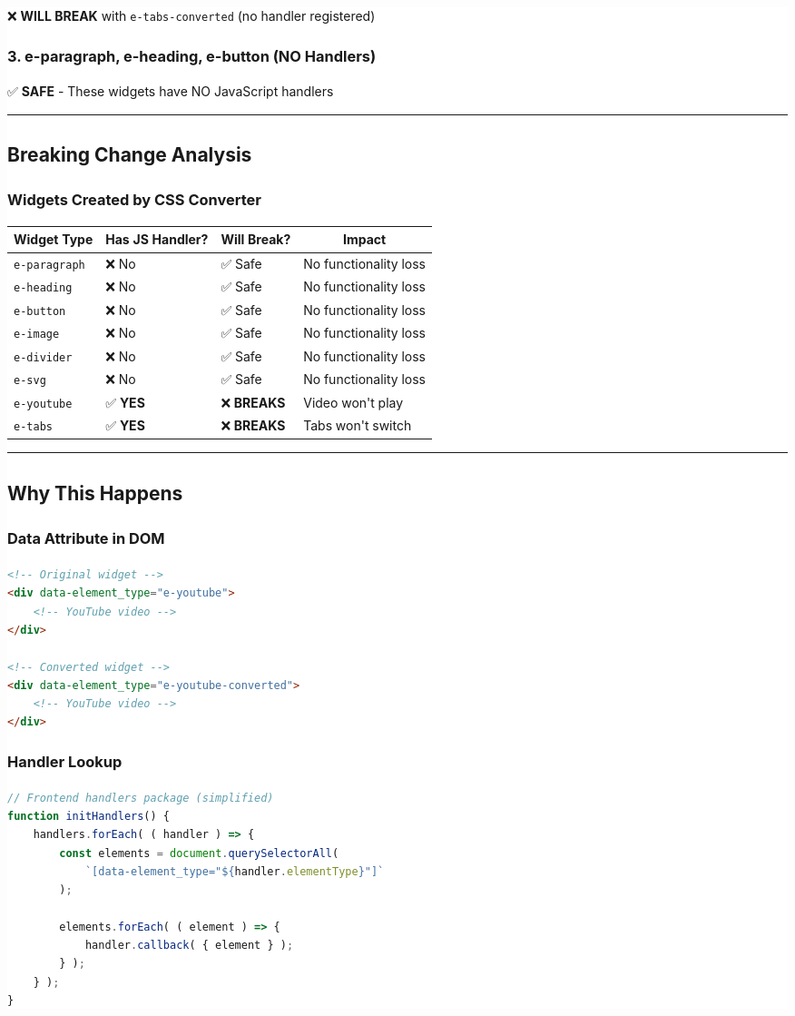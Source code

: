❌ **WILL BREAK** with `e-tabs-converted` (no handler registered)

### 3. **e-paragraph, e-heading, e-button** (NO Handlers)
✅ **SAFE** - These widgets have NO JavaScript handlers

---

## Breaking Change Analysis

### Widgets Created by CSS Converter

| Widget Type | Has JS Handler? | Will Break? | Impact |
|-------------|----------------|-------------|---------|
| `e-paragraph` | ❌ No | ✅ Safe | No functionality loss |
| `e-heading` | ❌ No | ✅ Safe | No functionality loss |
| `e-button` | ❌ No | ✅ Safe | No functionality loss |
| `e-image` | ❌ No | ✅ Safe | No functionality loss |
| `e-divider` | ❌ No | ✅ Safe | No functionality loss |
| `e-svg` | ❌ No | ✅ Safe | No functionality loss |
| `e-youtube` | ✅ **YES** | ❌ **BREAKS** | Video won't play |
| `e-tabs` | ✅ **YES** | ❌ **BREAKS** | Tabs won't switch |

---

## Why This Happens

### Data Attribute in DOM

```html
<!-- Original widget -->
<div data-element_type="e-youtube">
    <!-- YouTube video -->
</div>

<!-- Converted widget -->
<div data-element_type="e-youtube-converted">
    <!-- YouTube video -->
</div>
```

### Handler Lookup

```javascript
// Frontend handlers package (simplified)
function initHandlers() {
    handlers.forEach( ( handler ) => {
        const elements = document.querySelectorAll(
            `[data-element_type="${handler.elementType}"]`
        );
        
        elements.forEach( ( element ) => {
            handler.callback( { element } );
        } );
    } );
}
```
